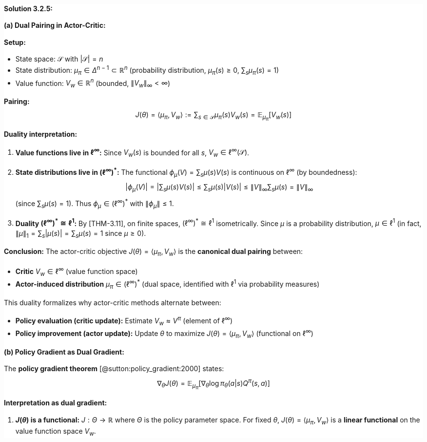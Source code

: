 
**Solution 3.2.5:**

**(a) Dual Pairing in Actor-Critic:**

**Setup:**
- State space: $\mathcal{S}$ with $|\mathcal{S}| = n$
- State distribution: $\mu_\pi \in \Delta^{n-1} \subset \mathbb{R}^n$ (probability distribution, $\mu_\pi(s) \geq 0$, $\sum_s \mu_\pi(s) = 1$)
- Value function: $V_w \in \mathbb{R}^n$ (bounded, $\|V_w\|_\infty < \infty$)

**Pairing:**
$$
J(\theta) = \langle \mu_\pi, V_w \rangle := \sum_{s \in \mathcal{S}} \mu_\pi(s) V_w(s) = \mathbb{E}_{\mu_\pi}[V_w(s)]
$$

**Duality interpretation:**

1. **Value functions live in $\ell^\infty$:** Since $V_w(s)$ is bounded for all $s$, $V_w \in \ell^\infty(\mathcal{S})$.

2. **State distributions live in $(\ell^\infty)^*$:** The functional $\phi_\mu(V) = \sum_s \mu(s) V(s)$ is continuous on $\ell^\infty$ (by boundedness):
   $$
   |\phi_\mu(V)| = \left|\sum_s \mu(s) V(s)\right| \leq \sum_s \mu(s) |V(s)| \leq \|V\|_\infty \sum_s \mu(s) = \|V\|_\infty
   $$
   (since $\sum_s \mu(s) = 1$). Thus $\phi_\mu \in (\ell^\infty)^*$ with $\|\phi_\mu\| \leq 1$.

3. **Duality $(\ell^\infty)^* \cong \ell^1$:** By [THM-3.11], on finite spaces, $(\ell^\infty)^* \cong \ell^1$ isometrically. Since $\mu$ is a probability distribution, $\mu \in \ell^1$ (in fact, $\|\mu\|_1 = \sum_s |\mu(s)| = \sum_s \mu(s) = 1$ since $\mu \geq 0$).

**Conclusion:** The actor-critic objective $J(\theta) = \langle \mu_\pi, V_w \rangle$ is the **canonical dual pairing** between:
- **Critic** $V_w \in \ell^\infty$ (value function space)
- **Actor-induced distribution** $\mu_\pi \in (\ell^\infty)^*$ (dual space, identified with $\ell^1$ via probability measures)

This duality formalizes why actor-critic methods alternate between:
- **Policy evaluation (critic update):** Estimate $V_w \approx V^\pi$ (element of $\ell^\infty$)
- **Policy improvement (actor update):** Update $\theta$ to maximize $J(\theta) = \langle \mu_\pi, V_w \rangle$ (functional on $\ell^\infty$)

**(b) Policy Gradient as Dual Gradient:**

The **policy gradient theorem** [@sutton:policy_gradient:2000] states:
$$
\nabla_\theta J(\theta) = \mathbb{E}_{\mu_\pi}\left[\nabla_\theta \log \pi_\theta(a|s) Q^\pi(s,a)\right]
$$

**Interpretation as dual gradient:**

1. **$J(\theta)$ is a functional:** $J: \Theta \to \mathbb{R}$ where $\Theta$ is the policy parameter space. For fixed $\theta$, $J(\theta) = \langle \mu_\pi, V_w \rangle$ is a **linear functional** on the value function space $V_w$.
